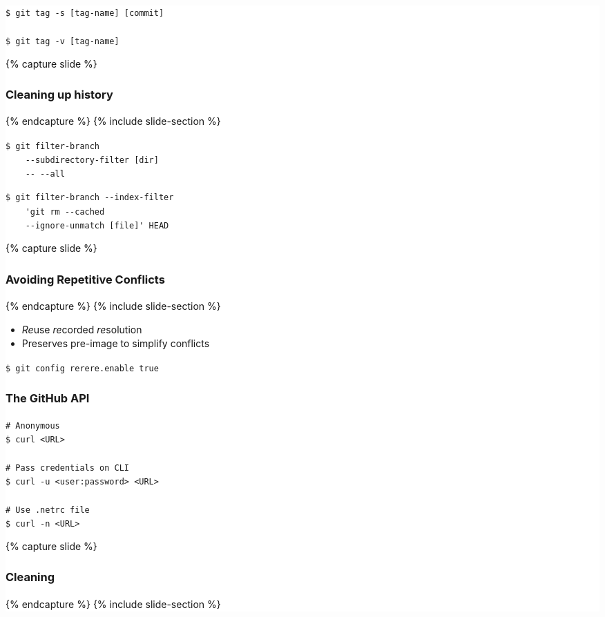 ```shell
$ git tag -s [tag-name] [commit]

$ git tag -v [tag-name]
```



{% capture slide %}
### Cleaning up history
{% endcapture %}
{% include slide-section %}

```shell
$ git filter-branch
    --subdirectory-filter [dir]
    -- --all
```

```shell
$ git filter-branch --index-filter
    'git rm --cached
    --ignore-unmatch [file]' HEAD
```



{% capture slide %}
### Avoiding Repetitive Conflicts
{% endcapture %}
{% include slide-section %}

* *Re*use *re*corded *re*solution
* Preserves pre-image to simplify conflicts

```shell
$ git config rerere.enable true
```

### The GitHub API

```shell
# Anonymous
$ curl <URL>

# Pass credentials on CLI
$ curl -u <user:password> <URL>

# Use .netrc file
$ curl -n <URL>
```


{% capture slide %}
### Cleaning
{% endcapture %}
{% include slide-section %}
